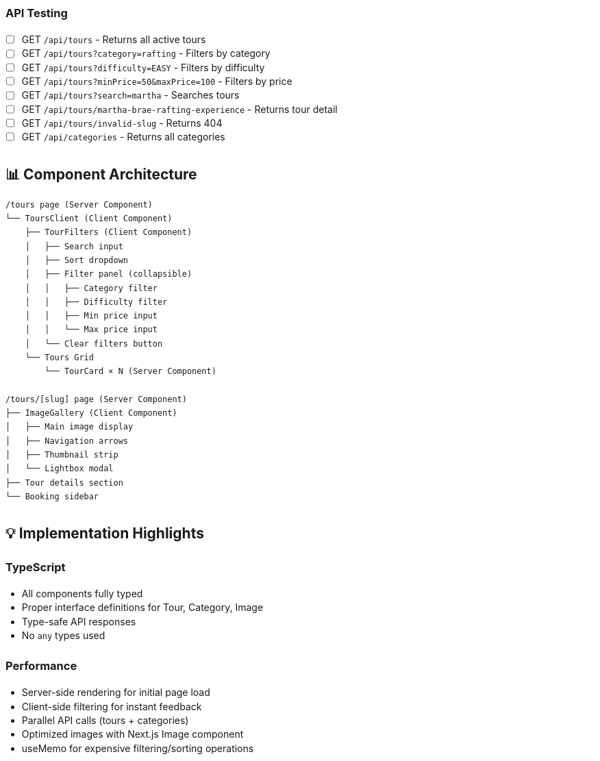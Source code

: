 ### API Testing
- [ ] GET `/api/tours` - Returns all active tours
- [ ] GET `/api/tours?category=rafting` - Filters by category
- [ ] GET `/api/tours?difficulty=EASY` - Filters by difficulty
- [ ] GET `/api/tours?minPrice=50&maxPrice=100` - Filters by price
- [ ] GET `/api/tours?search=martha` - Searches tours
- [ ] GET `/api/tours/martha-brae-rafting-experience` - Returns tour detail
- [ ] GET `/api/tours/invalid-slug` - Returns 404
- [ ] GET `/api/categories` - Returns all categories

## 📊 Component Architecture

```
/tours page (Server Component)
└── ToursClient (Client Component)
    ├── TourFilters (Client Component)
    │   ├── Search input
    │   ├── Sort dropdown
    │   ├── Filter panel (collapsible)
    │   │   ├── Category filter
    │   │   ├── Difficulty filter
    │   │   ├── Min price input
    │   │   └── Max price input
    │   └── Clear filters button
    └── Tours Grid
        └── TourCard × N (Server Component)

/tours/[slug] page (Server Component)
├── ImageGallery (Client Component)
│   ├── Main image display
│   ├── Navigation arrows
│   ├── Thumbnail strip
│   └── Lightbox modal
├── Tour details section
└── Booking sidebar
```

## 💡 Implementation Highlights

### TypeScript
- All components fully typed
- Proper interface definitions for Tour, Category, Image
- Type-safe API responses
- No `any` types used

### Performance
- Server-side rendering for initial page load
- Client-side filtering for instant feedback
- Parallel API calls (tours + categories)
- Optimized images with Next.js Image component
- useMemo for expensive filtering/sorting operations
